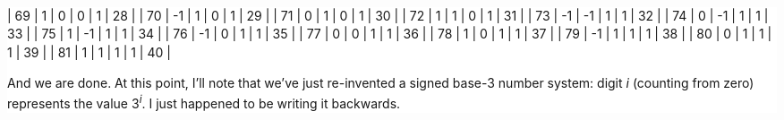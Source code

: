 | 69  |   1 |   0 |   0 |   1 |  28 |
| 70  |  -1 |   1 |   0 |   1 |  29 |
| 71  |   0 |   1 |   0 |   1 |  30 |
| 72  |   1 |   1 |   0 |   1 |  31 |
| 73  |  -1 |  -1 |   1 |   1 |  32 |
| 74  |   0 |  -1 |   1 |   1 |  33 |
| 75  |   1 |  -1 |   1 |   1 |  34 |
| 76  |  -1 |   0 |   1 |   1 |  35 |
| 77  |   0 |   0 |   1 |   1 |  36 |
| 78  |   1 |   0 |   1 |   1 |  37 |
| 79  |  -1 |   1 |   1 |   1 |  38 |
| 80  |   0 |   1 |   1 |   1 |  39 |
| 81  |   1 |   1 |   1 |   1 |  40 |

And we are done. At this point, I’ll note that we’ve just re-invented a
signed base-3 number system: digit $i$ (counting from zero) represents
the value $3^i$. I just happened to be writing it backwards.

[^1]: Among Bachet’s accomplishments are a method of constructing magic
    squares; a way of solving indeterminate equations with continued
    fractions; the proof of [Bézout’s
    Identity](https://en.wikipedia.org/wiki/Claude_Gaspar_Bachet_de_M%C3%A9ziriac);
    and a Latin translation of *Arithmetica* by Diophantus (he of the
    Diophantine equations). Famously, Fermat’s last theorem was a
    scribbled margin note on his copy of this very translation.

